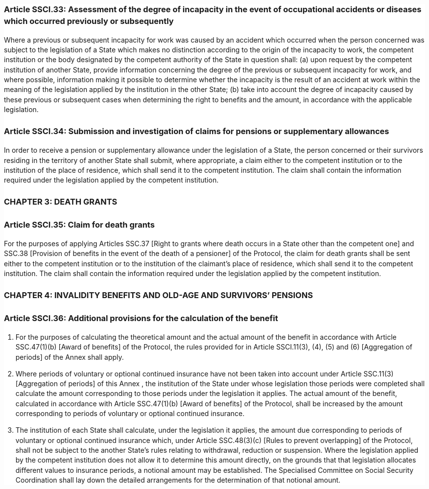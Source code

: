 ### Article SSCI.33: Assessment of the degree of incapacity in the event of occupational accidents or diseases which occurred previously or subsequently
Where a previous or subsequent incapacity for work was caused by an accident which occurred when the person concerned was subject to the legislation of a State which makes no distinction according to the origin of the incapacity to work, the competent institution or the body designated by the competent authority of the State in question shall:
    (a) upon request by the competent institution of another State, provide information concerning the degree of the previous or subsequent incapacity for work, and where possible, information making it possible to determine whether the incapacity is the result of an accident at work within the meaning of the legislation applied by the institution in the other State;
    (b) take into account the degree of incapacity caused by these previous or subsequent cases when determining the right to benefits and the amount, in accordance with the applicable legislation.

### Article SSCI.34: Submission and investigation of claims for pensions or supplementary allowances
In order to receive a pension or supplementary allowance under the legislation of a State, the person concerned or their survivors residing in the territory of another State shall submit, where appropriate, a claim either to the competent institution or to the institution of the place of residence, which shall send it to the competent institution.
The claim shall contain the information required under the legislation applied by the competent institution.

### CHAPTER 3: DEATH GRANTS
### Article SSCI.35: Claim for death grants
For the purposes of applying Articles SSC.37 [Right to grants where death occurs in a State other than the competent one] and SSC.38 [Provision of benefits in the event of the death of a pensioner] of the Protocol, the claim for death grants shall be sent either to the competent institution or to the institution of the claimant’s place of residence, which shall send it to the competent institution.
The claim shall contain the information required under the legislation applied by the competent institution.

### CHAPTER 4: INVALIDITY BENEFITS AND OLD-AGE AND SURVIVORS’ PENSIONS
### Article SSCI.36: Additional provisions for the calculation of the benefit
1. For the purposes of calculating the theoretical amount and the actual amount of the benefit in accordance with Article SSC.47(1)(b) [Award of benefits] of the Protocol, the rules provided for in Article SSCI.11(3), (4), (5) and (6) [Aggregation of periods] of the Annex shall apply.

2. Where periods of voluntary or optional continued insurance have not been taken into account under Article SSC.11(3)[Aggregation of periods] of this Annex , the institution of the State under whose legislation those periods were completed shall calculate the amount corresponding to those periods under the legislation it applies. The actual amount of the benefit, calculated in accordance with Article SSC.47(1)(b) [Award of benefits] of the Protocol, shall be increased by the amount corresponding to periods of voluntary or optional continued insurance.

3. The institution of each State shall calculate, under the legislation it applies, the amount due corresponding to periods of voluntary or optional continued insurance which, under Article SSC.48(3)(c) [Rules to prevent overlapping] of the Protocol, shall not be subject to the another State’s rules relating to withdrawal, reduction or suspension.
Where the legislation applied by the competent institution does not allow it to determine this amount directly, on the grounds that that legislation allocates different values to insurance periods, a notional amount may be established. The Specialised Committee on Social Security Coordination shall lay down the detailed arrangements for the determination of that notional amount.
